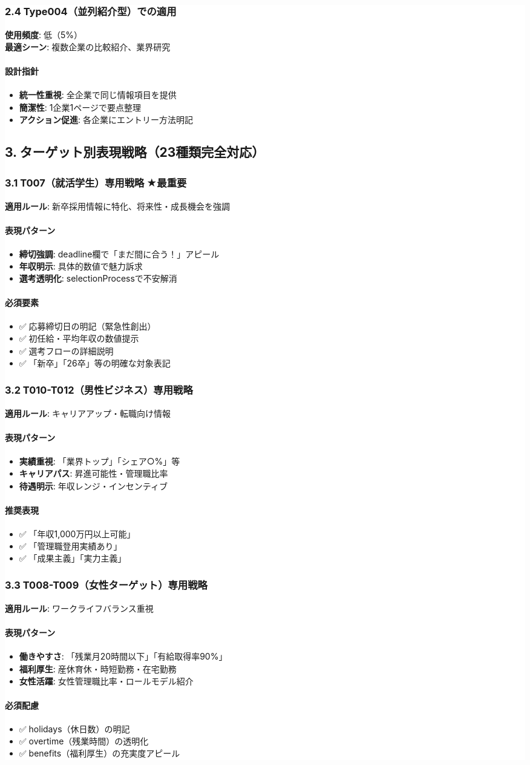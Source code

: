 ### 2.4 Type004（並列紹介型）での適用
**使用頻度**: 低（5%）  
**最適シーン**: 複数企業の比較紹介、業界研究

#### 設計指針
- **統一性重視**: 全企業で同じ情報項目を提供
- **簡潔性**: 1企業1ページで要点整理
- **アクション促進**: 各企業にエントリー方法明記

## 3. ターゲット別表現戦略（23種類完全対応）

### 3.1 T007（就活学生）専用戦略 ★最重要
**適用ルール**: 新卒採用情報に特化、将来性・成長機会を強調

#### 表現パターン
- **締切強調**: deadline欄で「まだ間に合う！」アピール
- **年収明示**: 具体的数値で魅力訴求
- **選考透明化**: selectionProcessで不安解消

#### 必須要素
- ✅ 応募締切日の明記（緊急性創出）
- ✅ 初任給・平均年収の数値提示
- ✅ 選考フローの詳細説明
- ✅ 「新卒」「26卒」等の明確な対象表記

### 3.2 T010-T012（男性ビジネス）専用戦略
**適用ルール**: キャリアアップ・転職向け情報

#### 表現パターン
- **実績重視**: 「業界トップ」「シェア○%」等
- **キャリアパス**: 昇進可能性・管理職比率
- **待遇明示**: 年収レンジ・インセンティブ

#### 推奨表現
- ✅ 「年収1,000万円以上可能」
- ✅ 「管理職登用実績あり」
- ✅ 「成果主義」「実力主義」

### 3.3 T008-T009（女性ターゲット）専用戦略
**適用ルール**: ワークライフバランス重視

#### 表現パターン
- **働きやすさ**: 「残業月20時間以下」「有給取得率90%」
- **福利厚生**: 産休育休・時短勤務・在宅勤務
- **女性活躍**: 女性管理職比率・ロールモデル紹介

#### 必須配慮
- ✅ holidays（休日数）の明記
- ✅ overtime（残業時間）の透明化
- ✅ benefits（福利厚生）の充実度アピール
